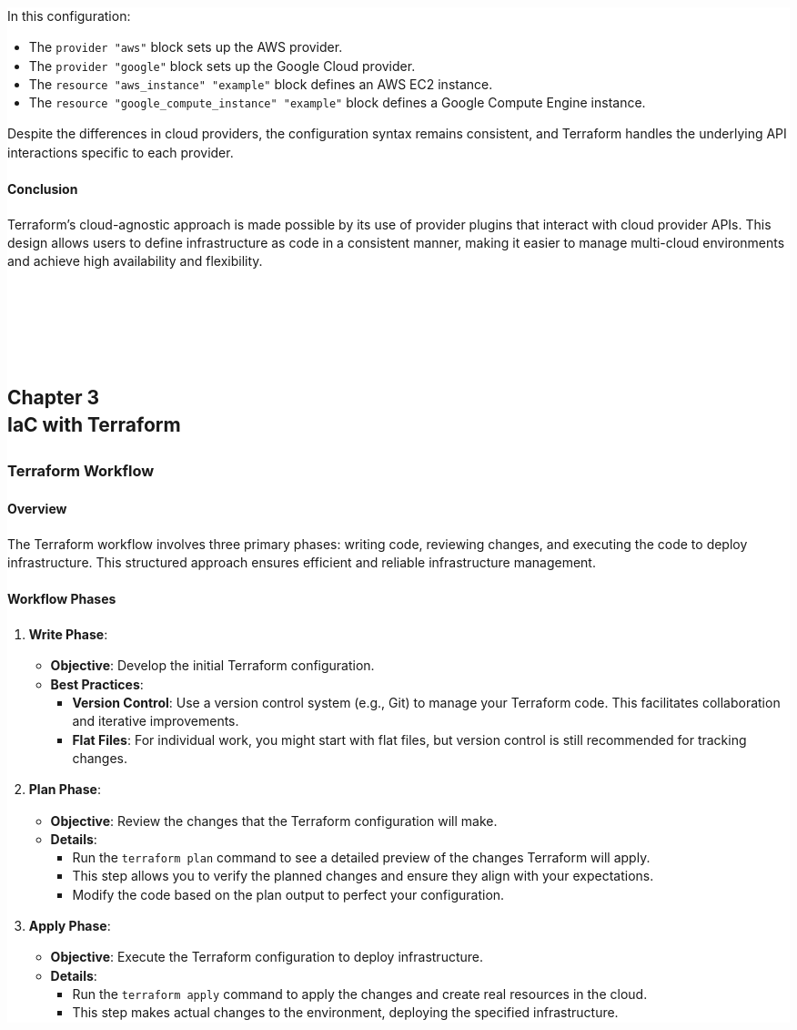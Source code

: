 In this configuration:
- The `provider "aws"` block sets up the AWS provider.
- The `provider "google"` block sets up the Google Cloud provider.
- The `resource "aws_instance" "example"` block defines an AWS EC2 instance.
- The `resource "google_compute_instance" "example"` block defines a Google Compute Engine instance.

Despite the differences in cloud providers, the configuration syntax remains consistent, and Terraform handles the underlying API interactions specific to each provider.

#### Conclusion

Terraform’s cloud-agnostic approach is made possible by its use of provider plugins that interact with cloud provider APIs. This design allows users to define infrastructure as code in a consistent manner, making it easier to manage multi-cloud environments and achieve high availability and flexibility.




<br><br><br><br>



## Chapter 3 <br>IaC with Terraform
### Terraform Workflow

#### Overview
The Terraform workflow involves three primary phases: writing code, reviewing changes, and executing the code to deploy infrastructure. This structured approach ensures efficient and reliable infrastructure management.

#### Workflow Phases

1. **Write Phase**:
   - **Objective**: Develop the initial Terraform configuration.
   - **Best Practices**:
     - **Version Control**: Use a version control system (e.g., Git) to manage your Terraform code. This facilitates collaboration and iterative improvements.
     - **Flat Files**: For individual work, you might start with flat files, but version control is still recommended for tracking changes.

2. **Plan Phase**:
   - **Objective**: Review the changes that the Terraform configuration will make.
   - **Details**:
     - Run the `terraform plan` command to see a detailed preview of the changes Terraform will apply.
     - This step allows you to verify the planned changes and ensure they align with your expectations.
     - Modify the code based on the plan output to perfect your configuration.

3. **Apply Phase**:
   - **Objective**: Execute the Terraform configuration to deploy infrastructure.
   - **Details**:
     - Run the `terraform apply` command to apply the changes and create real resources in the cloud.
     - This step makes actual changes to the environment, deploying the specified infrastructure.
